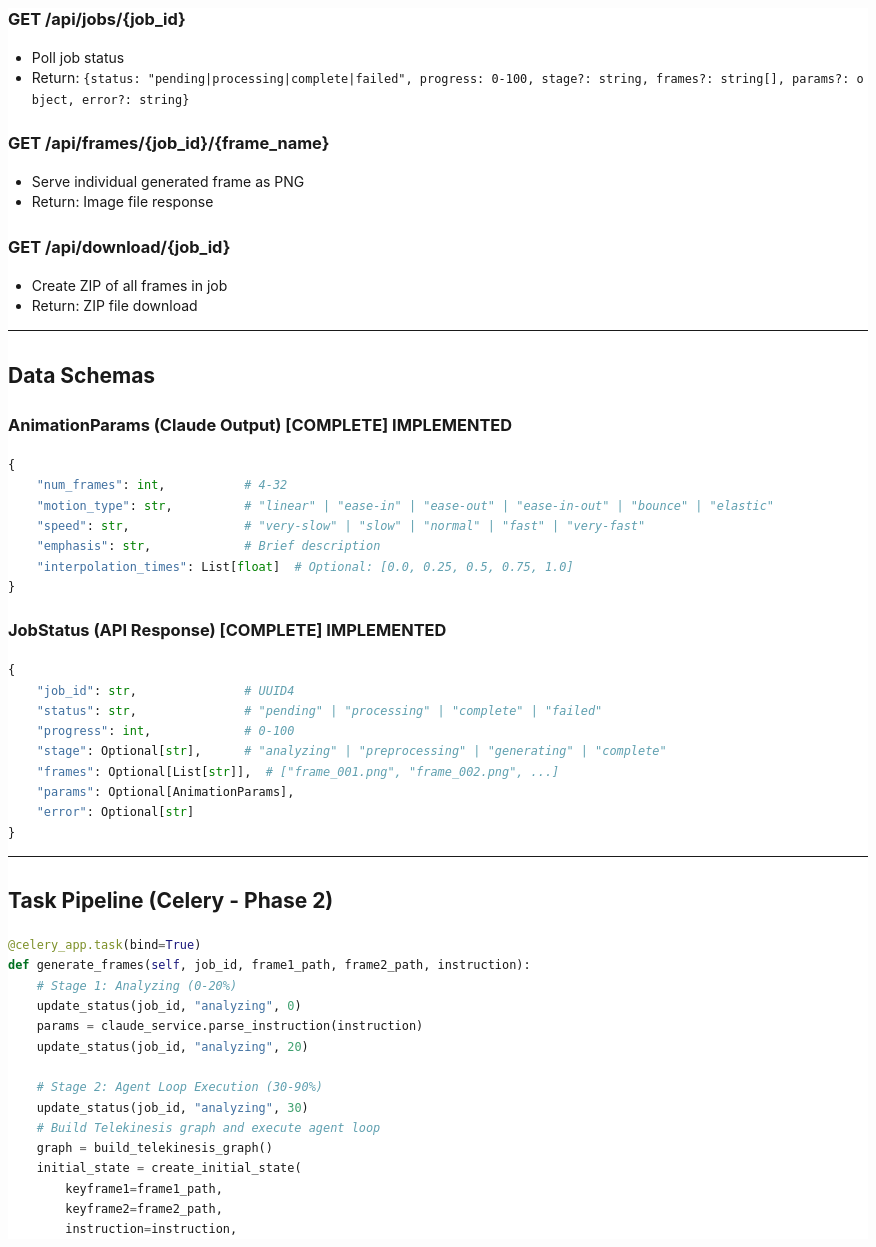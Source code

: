 ### GET /api/jobs/{job_id}
- Poll job status
- Return: `{status: "pending|processing|complete|failed", progress: 0-100, stage?: string, frames?: string[], params?: object, error?: string}`

### GET /api/frames/{job_id}/{frame_name}
- Serve individual generated frame as PNG
- Return: Image file response

### GET /api/download/{job_id}
- Create ZIP of all frames in job
- Return: ZIP file download

---

## Data Schemas

### AnimationParams (Claude Output) [COMPLETE] IMPLEMENTED
```python
{
    "num_frames": int,           # 4-32
    "motion_type": str,          # "linear" | "ease-in" | "ease-out" | "ease-in-out" | "bounce" | "elastic"
    "speed": str,                # "very-slow" | "slow" | "normal" | "fast" | "very-fast"
    "emphasis": str,             # Brief description
    "interpolation_times": List[float]  # Optional: [0.0, 0.25, 0.5, 0.75, 1.0]
}
```

### JobStatus (API Response) [COMPLETE] IMPLEMENTED
```python
{
    "job_id": str,               # UUID4
    "status": str,               # "pending" | "processing" | "complete" | "failed"
    "progress": int,             # 0-100
    "stage": Optional[str],      # "analyzing" | "preprocessing" | "generating" | "complete"
    "frames": Optional[List[str]],  # ["frame_001.png", "frame_002.png", ...]
    "params": Optional[AnimationParams],
    "error": Optional[str]
}
```

---

## Task Pipeline (Celery - Phase 2)

```python
@celery_app.task(bind=True)
def generate_frames(self, job_id, frame1_path, frame2_path, instruction):
    # Stage 1: Analyzing (0-20%)
    update_status(job_id, "analyzing", 0)
    params = claude_service.parse_instruction(instruction)
    update_status(job_id, "analyzing", 20)

    # Stage 2: Agent Loop Execution (30-90%)
    update_status(job_id, "analyzing", 30)
    # Build Telekinesis graph and execute agent loop
    graph = build_telekinesis_graph()
    initial_state = create_initial_state(
        keyframe1=frame1_path,
        keyframe2=frame2_path,
        instruction=instruction,
```